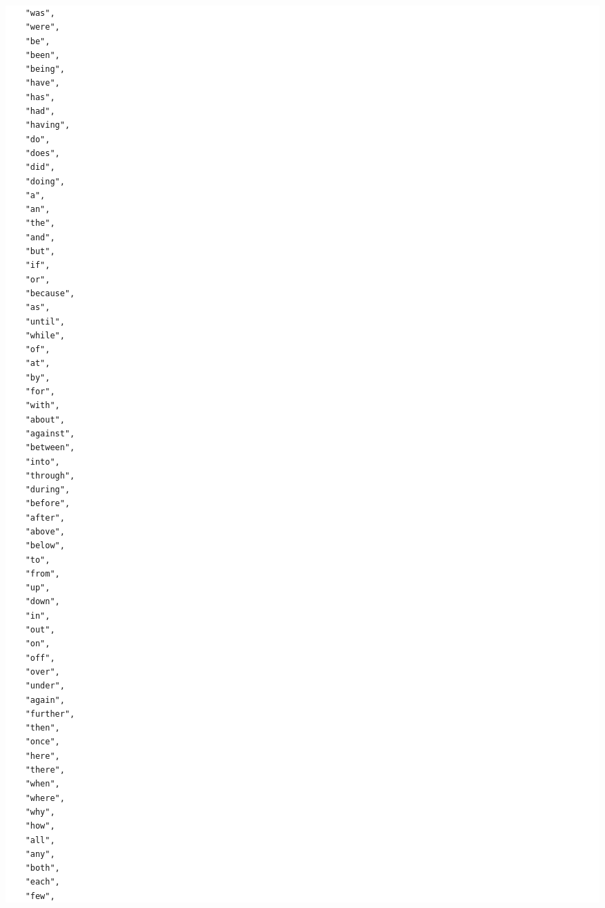         "was",
        "were",
        "be",
        "been",
        "being",
        "have",
        "has",
        "had",
        "having",
        "do",
        "does",
        "did",
        "doing",
        "a",
        "an",
        "the",
        "and",
        "but",
        "if",
        "or",
        "because",
        "as",
        "until",
        "while",
        "of",
        "at",
        "by",
        "for",
        "with",
        "about",
        "against",
        "between",
        "into",
        "through",
        "during",
        "before",
        "after",
        "above",
        "below",
        "to",
        "from",
        "up",
        "down",
        "in",
        "out",
        "on",
        "off",
        "over",
        "under",
        "again",
        "further",
        "then",
        "once",
        "here",
        "there",
        "when",
        "where",
        "why",
        "how",
        "all",
        "any",
        "both",
        "each",
        "few",